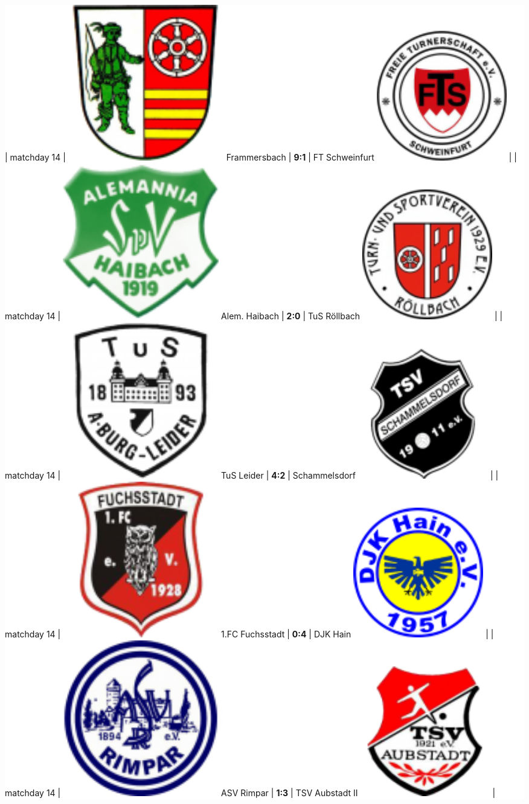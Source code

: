 | matchday 14 | <img src='https://github.com/salimt/Transfermarkt-ETL-and-LIVE-Scores/raw/main/live_scores/icons/Frammersbach/Frammersbach_icon.png' alt='Frammersbach' width='30%' height='30%' /> Frammersbach | **9:1** | FT Schweinfurt <img src='https://github.com/salimt/Transfermarkt-ETL-and-LIVE-Scores/raw/main/live_scores/icons/FT Schweinfurt/FT Schweinfurt_icon.png' alt='FT Schweinfurt' width='25%' height='25%' /> |
| matchday 14 | <img src='https://github.com/salimt/Transfermarkt-ETL-and-LIVE-Scores/raw/main/live_scores/icons/Alem. Haibach/Alem. Haibach_icon.png' alt='Alem. Haibach' width='30%' height='30%' /> Alem. Haibach | **2:0** | TuS Röllbach <img src='https://github.com/salimt/Transfermarkt-ETL-and-LIVE-Scores/raw/main/live_scores/icons/TuS Röllbach/TuS Röllbach_icon.png' alt='TuS Röllbach' width='25%' height='25%' /> |
| matchday 14 | <img src='https://github.com/salimt/Transfermarkt-ETL-and-LIVE-Scores/raw/main/live_scores/icons/TuS Leider/TuS Leider_icon.png' alt='TuS Leider' width='30%' height='30%' /> TuS Leider | **4:2** | Schammelsdorf <img src='https://github.com/salimt/Transfermarkt-ETL-and-LIVE-Scores/raw/main/live_scores/icons/Schammelsdorf/Schammelsdorf_icon.png' alt='Schammelsdorf' width='25%' height='25%' /> |
| matchday 14 | <img src='https://github.com/salimt/Transfermarkt-ETL-and-LIVE-Scores/raw/main/live_scores/icons/1.FC Fuchsstadt/1.FC Fuchsstadt_icon.png' alt='1.FC Fuchsstadt' width='30%' height='30%' /> 1.FC Fuchsstadt | **0:4** | DJK Hain <img src='https://github.com/salimt/Transfermarkt-ETL-and-LIVE-Scores/raw/main/live_scores/icons/DJK Hain/DJK Hain_icon.png' alt='DJK Hain' width='25%' height='25%' /> |
| matchday 14 | <img src='https://github.com/salimt/Transfermarkt-ETL-and-LIVE-Scores/raw/main/live_scores/icons/ASV Rimpar/ASV Rimpar_icon.png' alt='ASV Rimpar' width='30%' height='30%' /> ASV Rimpar | **1:3** | TSV Aubstadt II <img src='https://github.com/salimt/Transfermarkt-ETL-and-LIVE-Scores/raw/main/live_scores/icons/TSV Aubstadt II/TSV Aubstadt II_icon.png' alt='TSV Aubstadt II' width='25%' height='25%' /> |